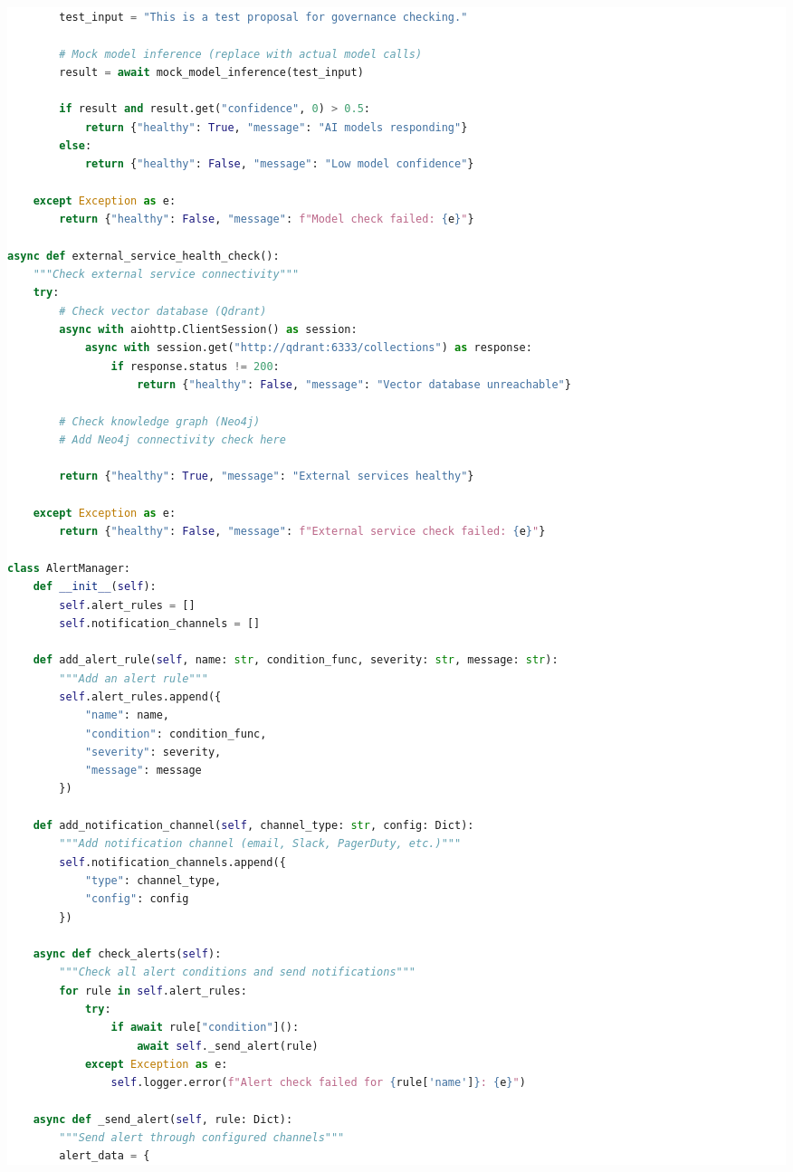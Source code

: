 ```python
        test_input = "This is a test proposal for governance checking."
        
        # Mock model inference (replace with actual model calls)
        result = await mock_model_inference(test_input)
        
        if result and result.get("confidence", 0) > 0.5:
            return {"healthy": True, "message": "AI models responding"}
        else:
            return {"healthy": False, "message": "Low model confidence"}
            
    except Exception as e:
        return {"healthy": False, "message": f"Model check failed: {e}"}

async def external_service_health_check():
    """Check external service connectivity"""
    try:
        # Check vector database (Qdrant)
        async with aiohttp.ClientSession() as session:
            async with session.get("http://qdrant:6333/collections") as response:
                if response.status != 200:
                    return {"healthy": False, "message": "Vector database unreachable"}
        
        # Check knowledge graph (Neo4j)
        # Add Neo4j connectivity check here
        
        return {"healthy": True, "message": "External services healthy"}
        
    except Exception as e:
        return {"healthy": False, "message": f"External service check failed: {e}"}

class AlertManager:
    def __init__(self):
        self.alert_rules = []
        self.notification_channels = []
        
    def add_alert_rule(self, name: str, condition_func, severity: str, message: str):
        """Add an alert rule"""
        self.alert_rules.append({
            "name": name,
            "condition": condition_func,
            "severity": severity,
            "message": message
        })
        
    def add_notification_channel(self, channel_type: str, config: Dict):
        """Add notification channel (email, Slack, PagerDuty, etc.)"""
        self.notification_channels.append({
            "type": channel_type,
            "config": config
        })
        
    async def check_alerts(self):
        """Check all alert conditions and send notifications"""
        for rule in self.alert_rules:
            try:
                if await rule["condition"]():
                    await self._send_alert(rule)
            except Exception as e:
                self.logger.error(f"Alert check failed for {rule['name']}: {e}")
                
    async def _send_alert(self, rule: Dict):
        """Send alert through configured channels"""
        alert_data = {
```